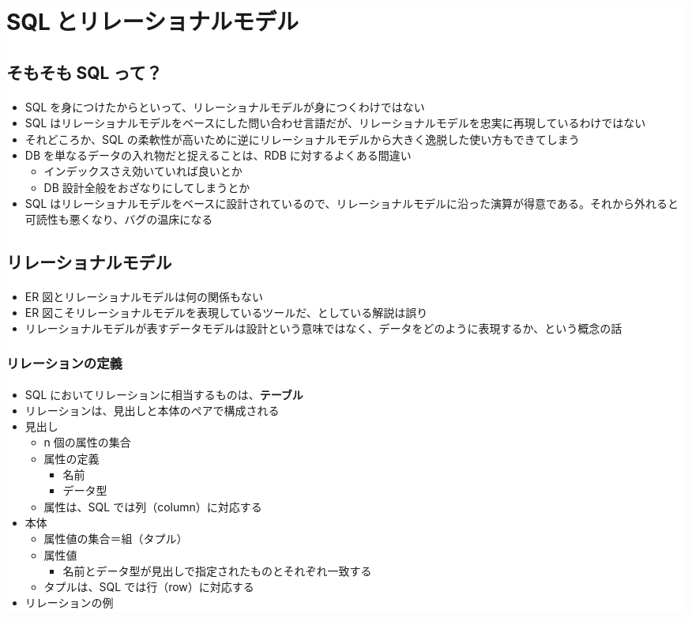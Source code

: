 # SQL とリレーショナルモデル

## そもそも SQL って？

* SQL を身につけたからといって、リレーショナルモデルが身につくわけではない
* SQL はリレーショナルモデルをベースにした問い合わせ言語だが、リレーショナルモデルを忠実に再現しているわけではない
* それどころか、SQL の柔軟性が高いために逆にリレーショナルモデルから大きく逸脱した使い方もできてしまう
* DB を単なるデータの入れ物だと捉えることは、RDB に対するよくある間違い
    * インデックスさえ効いていれば良いとか
    * DB 設計全般をおざなりにしてしまうとか
* SQL はリレーショナルモデルをベースに設計されているので、リレーショナルモデルに沿った演算が得意である。それから外れると可読性も悪くなり、バグの温床になる

## リレーショナルモデル

* ER 図とリレーショナルモデルは何の関係もない
* ER 図こそリレーショナルモデルを表現しているツールだ、としている解説は誤り
* リレーショナルモデルが表すデータモデルは設計という意味ではなく、データをどのように表現するか、という概念の話

### リレーションの定義

* SQL においてリレーションに相当するものは、**テーブル**
* リレーションは、見出しと本体のペアで構成される
* 見出し
    * n 個の属性の集合
    * 属性の定義
        * 名前
        * データ型
    * 属性は、SQL では列（column）に対応する
* 本体
    * 属性値の集合＝組（タプル）
    * 属性値
        * 名前とデータ型が見出しで指定されたものとそれぞれ一致する
    * タプルは、SQL では行（row）に対応する
* リレーションの例